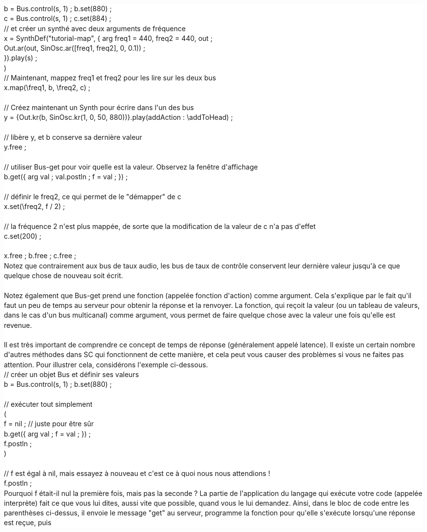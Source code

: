 b = Bus.control(s, 1) ; b.set(880) ;\
c = Bus.control(s, 1) ; c.set(884) ;\
// et créer un synthé avec deux arguments de fréquence\
x = SynthDef(\"tutorial-map\", { arg freq1 = 440, freq2 = 440, out ;\
Out.ar(out, SinOsc.ar(\[freq1, freq2\], 0, 0.1)) ;\
}).play(s) ;\
)\
// Maintenant, mappez freq1 et freq2 pour les lire sur les deux bus\
x.map(\\freq1, b, \\freq2, c) ;\
\
// Créez maintenant un Synth pour écrire dans l\'un des bus\
y = {Out.kr(b, SinOsc.kr(1, 0, 50, 880))}.play(addAction : \\addToHead)
;\
\
// libère y, et b conserve sa dernière valeur\
y.free ;\
\
// utiliser Bus-get pour voir quelle est la valeur. Observez la fenêtre
d\'affichage\
b.get({ arg val ; val.postln ; f = val ; }) ;\
\
// définir le freq2, ce qui permet de le \"démapper\" de c\
x.set(\\freq2, f / 2) ;\
\
// la fréquence 2 n\'est plus mappée, de sorte que la modification de la
valeur de c n\'a pas d\'effet\
c.set(200) ;\
\
x.free ; b.free ; c.free ;\
Notez que contrairement aux bus de taux audio, les bus de taux de
contrôle conservent leur dernière valeur jusqu\'à ce que quelque chose
de nouveau soit écrit.\
\
Notez également que Bus-get prend une fonction (appelée fonction
d\'action) comme argument. Cela s\'explique par le fait qu\'il faut un
peu de temps au serveur pour obtenir la réponse et la renvoyer. La
fonction, qui reçoit la valeur (ou un tableau de valeurs, dans le cas
d\'un bus multicanal) comme argument, vous permet de faire quelque chose
avec la valeur une fois qu\'elle est revenue.\
\
Il est très important de comprendre ce concept de temps de réponse
(généralement appelé latence). Il existe un certain nombre d\'autres
méthodes dans SC qui fonctionnent de cette manière, et cela peut vous
causer des problèmes si vous ne faites pas attention. Pour illustrer
cela, considérons l\'exemple ci-dessous.\
// créer un objet Bus et définir ses valeurs\
b = Bus.control(s, 1) ; b.set(880) ;\
\
// exécuter tout simplement\
(\
f = nil ; // juste pour être sûr\
b.get({ arg val ; f = val ; }) ;\
f.postln ;\
)\
\
// f est égal à nil, mais essayez à nouveau et c\'est ce à quoi nous
nous attendions !\
f.postln ;\
Pourquoi f était-il nul la première fois, mais pas la seconde ? La
partie de l\'application du langage qui exécute votre code (appelée
interprète) fait ce que vous lui dites, aussi vite que possible, quand
vous le lui demandez. Ainsi, dans le bloc de code entre les parenthèses
ci-dessus, il envoie le message \"get\" au serveur, programme la
fonction pour qu\'elle s\'exécute lorsqu\'une réponse est reçue, puis
